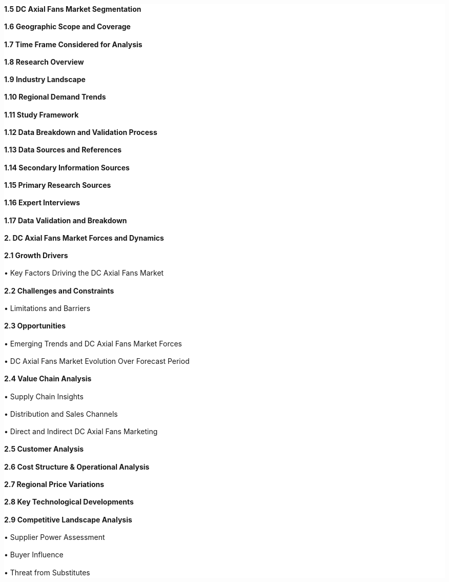 <strong>1.5 DC Axial Fans Market Segmentation</strong>

<strong>1.6 Geographic Scope and Coverage</strong>

<strong>1.7 Time Frame Considered for Analysis</strong>

<strong>1.8 Research Overview</strong>

<strong>1.9 Industry Landscape</strong>

<strong>1.10 Regional Demand Trends</strong>

<strong>1.11 Study Framework</strong>

<strong>1.12 Data Breakdown and Validation Process</strong>

<strong>1.13 Data Sources and References</strong>

<strong>1.14 Secondary Information Sources</strong>

<strong>1.15 Primary Research Sources</strong>

<strong>1.16 Expert Interviews</strong>

<strong>1.17 Data Validation and Breakdown</strong>

<strong>2. DC Axial Fans Market Forces and Dynamics</strong>

<strong>2.1 Growth Drivers</strong>

• Key Factors Driving the DC Axial Fans Market

<strong>2.2 Challenges and Constraints</strong>

• Limitations and Barriers

<strong>2.3 Opportunities</strong>

• Emerging Trends and DC Axial Fans Market Forces

• DC Axial Fans Market Evolution Over Forecast Period

<strong>2.4 Value Chain Analysis</strong>

• Supply Chain Insights

• Distribution and Sales Channels

• Direct and Indirect DC Axial Fans Marketing

<strong>2.5 Customer Analysis</strong>

<strong>2.6 Cost Structure & Operational Analysis</strong>

<strong>2.7 Regional Price Variations</strong>

<strong>2.8 Key Technological Developments</strong>

<strong>2.9 Competitive Landscape Analysis</strong>

• Supplier Power Assessment

• Buyer Influence

• Threat from Substitutes
